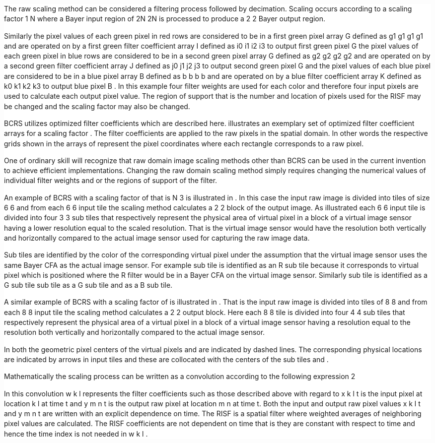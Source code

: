 The raw scaling method can be considered a filtering process followed by decimation. Scaling occurs according to a scaling factor 1 N where a Bayer input region of 2N 2N is processed to produce a 2 2 Bayer output region.

Similarly the pixel values of each green pixel in red rows are considered to be in a first green pixel array G defined as g1 g1 g1 g1 and are operated on by a first green filter coefficient array I defined as i0 i1 i2 i3 to output first green pixel G the pixel values of each green pixel in blue rows are considered to be in a second green pixel array G defined as g2 g2 g2 g2 and are operated on by a second green filter coefficient array J defined as j0 j1 j2 j3 to output second green pixel G and the pixel values of each blue pixel are considered to be in a blue pixel array B defined as b b b b and are operated on by a blue filter coefficient array K defined as k0 k1 k2 k3 to output blue pixel B . In this example four filter weights are used for each color and therefore four input pixels are used to calculate each output pixel value. The region of support that is the number and location of pixels used for the RISF may be changed and the scaling factor may also be changed.

BCRS utilizes optimized filter coefficients which are described here. illustrates an exemplary set of optimized filter coefficient arrays for a scaling factor . The filter coefficients are applied to the raw pixels in the spatial domain. In other words the respective grids shown in the arrays of represent the pixel coordinates where each rectangle corresponds to a raw pixel.

One of ordinary skill will recognize that raw domain image scaling methods other than BCRS can be used in the current invention to achieve efficient implementations. Changing the raw domain scaling method simply requires changing the numerical values of individual filter weights and or the regions of support of the filter.

An example of BCRS with a scaling factor of that is N 3 is illustrated in . In this case the input raw image is divided into tiles of size 6 6 and from each 6 6 input tile the scaling method calculates a 2 2 block of the output image. As illustrated each 6 6 input tile is divided into four 3 3 sub tiles that respectively represent the physical area of virtual pixel in a block of a virtual image sensor having a lower resolution equal to the scaled resolution. That is the virtual image sensor would have the resolution both vertically and horizontally compared to the actual image sensor used for capturing the raw image data.

Sub tiles are identified by the color of the corresponding virtual pixel under the assumption that the virtual image sensor uses the same Bayer CFA as the actual image sensor. For example sub tile is identified as an R sub tile because it corresponds to virtual pixel which is positioned where the R filter would be in a Bayer CFA on the virtual image sensor. Similarly sub tile is identified as a G sub tile sub tile as a G sub tile and as a B sub tile.

A similar example of BCRS with a scaling factor of is illustrated in . That is the input raw image is divided into tiles of 8 8 and from each 8 8 input tile the scaling method calculates a 2 2 output block. Here each 8 8 tile is divided into four 4 4 sub tiles that respectively represent the physical area of a virtual pixel in a block of a virtual image sensor having a resolution equal to the resolution both vertically and horizontally compared to the actual image sensor.

In both the geometric pixel centers of the virtual pixels and are indicated by dashed lines. The corresponding physical locations are indicated by arrows in input tiles and these are collocated with the centers of the sub tiles and .

Mathematically the scaling process can be written as a convolution according to the following expression 2 

In this convolution w k l represents the filter coefficients such as those described above with regard to x k l t is the input pixel at location k l at time t and y m n t is the output raw pixel at location m n at time t. Both the input and output raw pixel values x k l t and y m n t are written with an explicit dependence on time. The RISF is a spatial filter where weighted averages of neighboring pixel values are calculated. The RISF coefficients are not dependent on time that is they are constant with respect to time and hence the time index is not needed in w k l .
